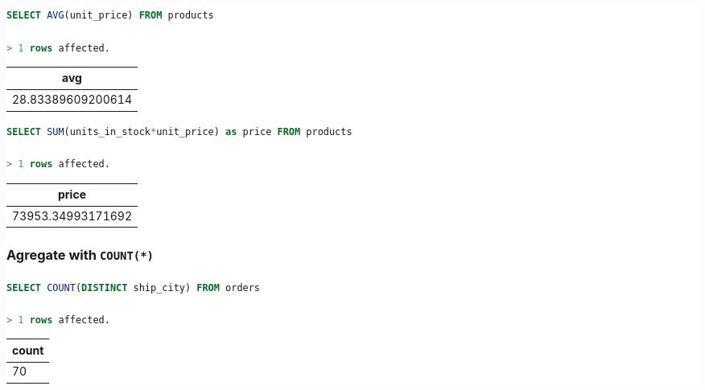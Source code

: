 ```sql
SELECT AVG(unit_price) FROM products

> 1 rows affected.
```

<table>
    <thead>
        <tr>
            <th>avg</th>
        </tr>
    </thead>
    <tbody>
        <tr>
            <td>28.83389609200614</td>
        </tr>
    </tbody>
</table>

```sql
SELECT SUM(units_in_stock*unit_price) as price FROM products

> 1 rows affected.
```

<table>
    <thead>
        <tr>
            <th>price</th>
        </tr>
    </thead>
    <tbody>
        <tr>
            <td>73953.34993171692</td>
        </tr>
    </tbody>
</table>

### Agregate with  `COUNT(*)`

```sql
SELECT COUNT(DISTINCT ship_city) FROM orders

> 1 rows affected.
```

<table>
    <thead>
        <tr>
            <th>count</th>
        </tr>
    </thead>
    <tbody>
        <tr>
            <td>70</td>
        </tr>
    </tbody>
</table>
